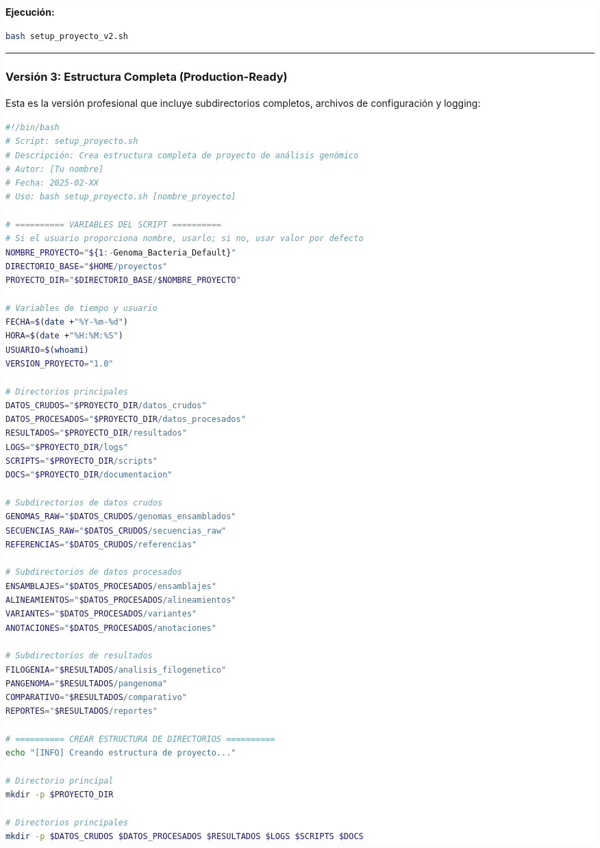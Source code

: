 **Ejecución:**
```bash
bash setup_proyecto_v2.sh
```

---

### Versión 3: Estructura Completa (Production-Ready)

Esta es la versión profesional que incluye subdirectorios completos, archivos de configuración y logging:

```bash
#!/bin/bash
# Script: setup_proyecto.sh
# Descripción: Crea estructura completa de proyecto de análisis genómico
# Autor: [Tu nombre]
# Fecha: 2025-02-XX
# Uso: bash setup_proyecto.sh [nombre_proyecto]

# ========== VARIABLES DEL SCRIPT ==========
# Si el usuario proporciona nombre, usarlo; si no, usar valor por defecto
NOMBRE_PROYECTO="${1:-Genoma_Bacteria_Default}"
DIRECTORIO_BASE="$HOME/proyectos"
PROYECTO_DIR="$DIRECTORIO_BASE/$NOMBRE_PROYECTO"

# Variables de tiempo y usuario
FECHA=$(date +"%Y-%m-%d")
HORA=$(date +"%H:%M:%S")
USUARIO=$(whoami)
VERSION_PROYECTO="1.0"

# Directorios principales
DATOS_CRUDOS="$PROYECTO_DIR/datos_crudos"
DATOS_PROCESADOS="$PROYECTO_DIR/datos_procesados"
RESULTADOS="$PROYECTO_DIR/resultados"
LOGS="$PROYECTO_DIR/logs"
SCRIPTS="$PROYECTO_DIR/scripts"
DOCS="$PROYECTO_DIR/documentacion"

# Subdirectorios de datos crudos
GENOMAS_RAW="$DATOS_CRUDOS/genomas_ensamblados"
SECUENCIAS_RAW="$DATOS_CRUDOS/secuencias_raw"
REFERENCIAS="$DATOS_CRUDOS/referencias"

# Subdirectorios de datos procesados
ENSAMBLAJES="$DATOS_PROCESADOS/ensamblajes"
ALINEAMIENTOS="$DATOS_PROCESADOS/alineamientos"
VARIANTES="$DATOS_PROCESADOS/variantes"
ANOTACIONES="$DATOS_PROCESADOS/anotaciones"

# Subdirectorios de resultados
FILOGENIA="$RESULTADOS/analisis_filogenetico"
PANGENOMA="$RESULTADOS/pangenoma"
COMPARATIVO="$RESULTADOS/comparativo"
REPORTES="$RESULTADOS/reportes"

# ========== CREAR ESTRUCTURA DE DIRECTORIOS ==========
echo "[INFO] Creando estructura de proyecto..."

# Directorio principal
mkdir -p $PROYECTO_DIR

# Directorios principales
mkdir -p $DATOS_CRUDOS $DATOS_PROCESADOS $RESULTADOS $LOGS $SCRIPTS $DOCS
```